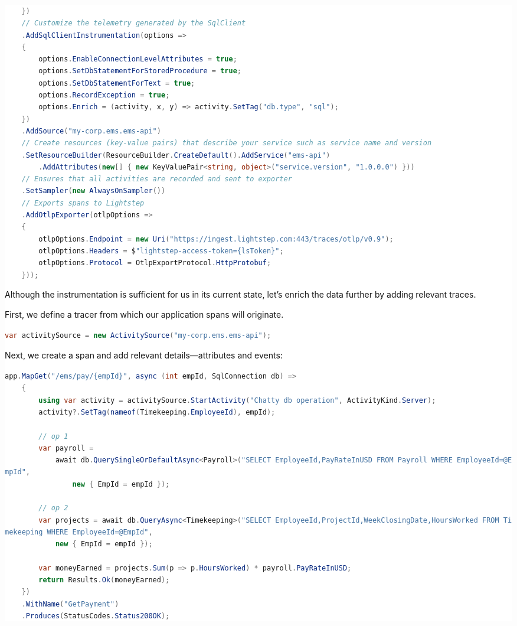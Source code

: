 ```csharp
    })
    // Customize the telemetry generated by the SqlClient
    .AddSqlClientInstrumentation(options =>
    {
        options.EnableConnectionLevelAttributes = true;
        options.SetDbStatementForStoredProcedure = true;
        options.SetDbStatementForText = true;
        options.RecordException = true;
        options.Enrich = (activity, x, y) => activity.SetTag("db.type", "sql");
    })
    .AddSource("my-corp.ems.ems-api")
    // Create resources (key-value pairs) that describe your service such as service name and version
    .SetResourceBuilder(ResourceBuilder.CreateDefault().AddService("ems-api")
        .AddAttributes(new[] { new KeyValuePair<string, object>("service.version", "1.0.0.0") }))
    // Ensures that all activities are recorded and sent to exporter
    .SetSampler(new AlwaysOnSampler())
    // Exports spans to Lightstep
    .AddOtlpExporter(otlpOptions =>
    {
        otlpOptions.Endpoint = new Uri("https://ingest.lightstep.com:443/traces/otlp/v0.9");
        otlpOptions.Headers = $"lightstep-access-token={lsToken}";
        otlpOptions.Protocol = OtlpExportProtocol.HttpProtobuf;
    }));
```

Although the instrumentation is sufficient for us in its current state, let’s enrich the data further by adding relevant traces.

First, we define a tracer from which our application spans will originate.

```csharp
var activitySource = new ActivitySource("my-corp.ems.ems-api");
```

Next, we create a span and add relevant details—attributes and events:

```csharp
app.MapGet("/ems/pay/{empId}", async (int empId, SqlConnection db) =>
    {
        using var activity = activitySource.StartActivity("Chatty db operation", ActivityKind.Server);
        activity?.SetTag(nameof(Timekeeping.EmployeeId), empId);

        // op 1
        var payroll =
            await db.QuerySingleOrDefaultAsync<Payroll>("SELECT EmployeeId,PayRateInUSD FROM Payroll WHERE EmployeeId=@EmpId",
                new { EmpId = empId });

        // op 2
        var projects = await db.QueryAsync<Timekeeping>("SELECT EmployeeId,ProjectId,WeekClosingDate,HoursWorked FROM Timekeeping WHERE EmployeeId=@EmpId",
            new { EmpId = empId });

        var moneyEarned = projects.Sum(p => p.HoursWorked) * payroll.PayRateInUSD;
        return Results.Ok(moneyEarned);
    })
    .WithName("GetPayment")
    .Produces(StatusCodes.Status200OK);
```
